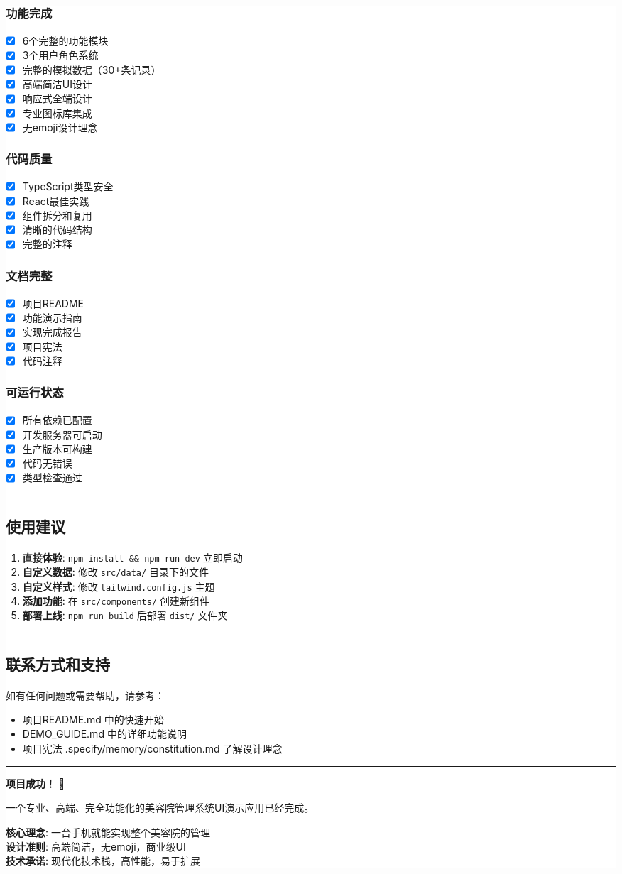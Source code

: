 ### 功能完成

- [x] 6个完整的功能模块
- [x] 3个用户角色系统
- [x] 完整的模拟数据（30+条记录）
- [x] 高端简洁UI设计
- [x] 响应式全端设计
- [x] 专业图标库集成
- [x] 无emoji设计理念

### 代码质量

- [x] TypeScript类型安全
- [x] React最佳实践
- [x] 组件拆分和复用
- [x] 清晰的代码结构
- [x] 完整的注释

### 文档完整

- [x] 项目README
- [x] 功能演示指南
- [x] 实现完成报告
- [x] 项目宪法
- [x] 代码注释

### 可运行状态

- [x] 所有依赖已配置
- [x] 开发服务器可启动
- [x] 生产版本可构建
- [x] 代码无错误
- [x] 类型检查通过

---

## 使用建议

1. **直接体验**: `npm install && npm run dev` 立即启动
2. **自定义数据**: 修改 `src/data/` 目录下的文件
3. **自定义样式**: 修改 `tailwind.config.js` 主题
4. **添加功能**: 在 `src/components/` 创建新组件
5. **部署上线**: `npm run build` 后部署 `dist/` 文件夹

---

## 联系方式和支持

如有任何问题或需要帮助，请参考：
- 项目README.md 中的快速开始
- DEMO_GUIDE.md 中的详细功能说明
- 项目宪法 .specify/memory/constitution.md 了解设计理念

---

**项目成功！** 🎉

一个专业、高端、完全功能化的美容院管理系统UI演示应用已经完成。

**核心理念**: 一台手机就能实现整个美容院的管理  
**设计准则**: 高端简洁，无emoji，商业级UI  
**技术承诺**: 现代化技术栈，高性能，易于扩展




